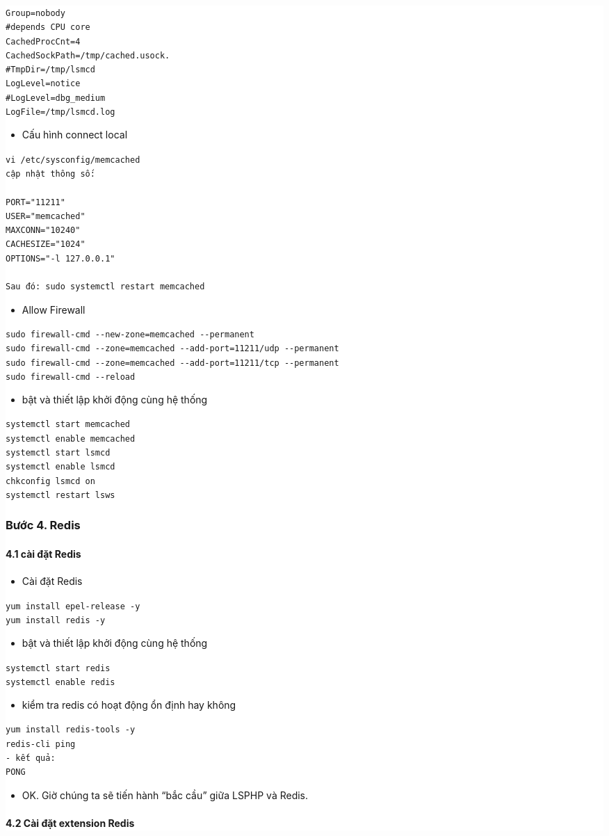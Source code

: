 ```
Group=nobody
#depends CPU core
CachedProcCnt=4
CachedSockPath=/tmp/cached.usock.
#TmpDir=/tmp/lsmcd
LogLevel=notice
#LogLevel=dbg_medium
LogFile=/tmp/lsmcd.log
```

- Cấu hình connect local
```
vi /etc/sysconfig/memcached
cập nhật thông số:

PORT="11211"
USER="memcached"
MAXCONN="10240"
CACHESIZE="1024"
OPTIONS="-l 127.0.0.1"

Sau đó: sudo systemctl restart memcached
```

- Allow Firewall
```
sudo firewall-cmd --new-zone=memcached --permanent
sudo firewall-cmd --zone=memcached --add-port=11211/udp --permanent
sudo firewall-cmd --zone=memcached --add-port=11211/tcp --permanent
sudo firewall-cmd --reload
```
- bật và thiết lập khởi động cùng hệ thống
```
systemctl start memcached
systemctl enable memcached
systemctl start lsmcd
systemctl enable lsmcd
chkconfig lsmcd on
systemctl restart lsws
```
### Bước 4. Redis
#### 4.1 cài đặt Redis
- Cài đặt Redis
```
yum install epel-release -y
yum install redis -y
```
- bật và thiết lập khởi động cùng hệ thống
```
systemctl start redis
systemctl enable redis
```
- kiểm tra redis có hoạt động ổn định hay không
```
yum install redis-tools -y
redis-cli ping
- kết quả:
PONG
```
- OK. Giờ chúng ta sẽ tiến hành “bắc cầu” giữa LSPHP và Redis.
#### 4.2 Cài đặt extension Redis
